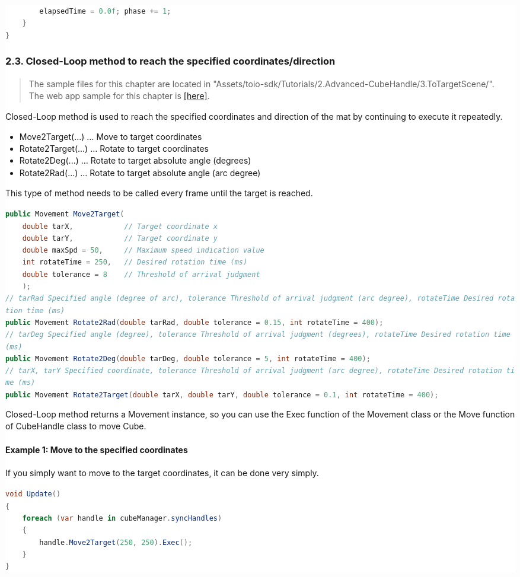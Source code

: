 ```c#
        elapsedTime = 0.0f; phase += 1;
    }
}
```

### 2.3. Closed-Loop method to reach the specified coordinates/direction

> The sample files for this chapter are located in "Assets/toio-sdk/Tutorials/2.Advanced-CubeHandle/3.ToTargetScene/".<br>
> The web app sample for this chapter is [[here]](https://morikatron.github.io/t4u/cubehandle/to_target/).

Closed-Loop method is used to reach the specified coordinates and direction of the mat by continuing to execute it repeatedly.

- Move2Target(...) … Move to target coordinates
- Rotate2Target(...) … Rotate to target coordinates
- Rotate2Deg(...) … Rotate to target absolute angle (degrees)
- Rotate2Rad(...) … Rotate to target absolute angle (arc degree)

This type of method needs to be called every frame until the target is reached.

```c#
public Movement Move2Target(
    double tarX,            // Target coordinate x
    double tarY,            // Target coordinate y
    double maxSpd = 50,     // Maximum speed indication value
    int rotateTime = 250,   // Desired rotation time (ms)
    double tolerance = 8    // Threshold of arrival judgment
    );
// tarRad Specified angle (degree of arc), tolerance Threshold of arrival judgment (arc degree), rotateTime Desired rotation time (ms)
public Movement Rotate2Rad(double tarRad, double tolerance = 0.15, int rotateTime = 400);
// tarDeg Specified angle (degree), tolerance Threshold of arrival judgment (degrees), rotateTime Desired rotation time (ms)
public Movement Rotate2Deg(double tarDeg, double tolerance = 5, int rotateTime = 400);
// tarX, tarY Specified coordinate, tolerance Threshold of arrival judgment (arc degree), rotateTime Desired rotation time (ms)
public Movement Rotate2Target(double tarX, double tarY, double tolerance = 0.1, int rotateTime = 400);
```

Closed-Loop method returns a Movement instance, so you can use the Exec function of the Movement class or the Move function of CubeHandle class to move Cube.

#### Example 1: Move to the specified coordinates

If you simply want to move to the target coordinates, it can be done very simply.

```c#
void Update()
{
    foreach (var handle in cubeManager.syncHandles)
    {
        handle.Move2Target(250, 250).Exec();
    }
}
```
